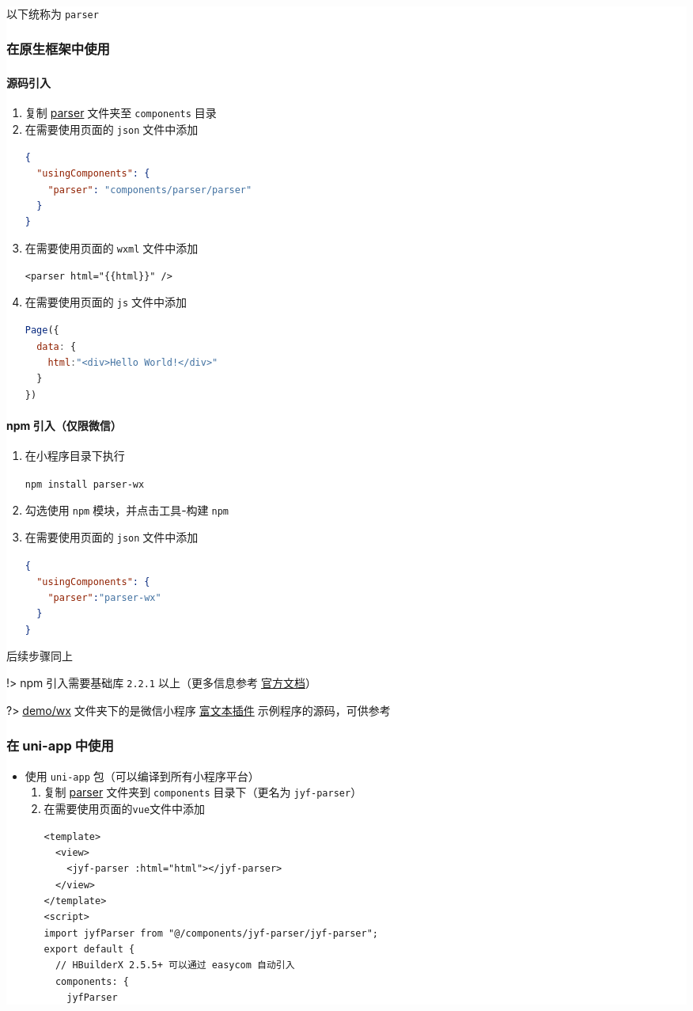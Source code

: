 以下统称为 `parser`  

### 在原生框架中使用 ###
#### 源码引入 ####
1. 复制 [parser](#插件包说明) 文件夹至 `components` 目录  
2. 在需要使用页面的 `json` 文件中添加  
   ``` json
   {
     "usingComponents": {
       "parser": "components/parser/parser"
     }
   }
   ```
3. 在需要使用页面的 `wxml` 文件中添加  
   ``` wxml
   <parser html="{{html}}" />
   ```
4. 在需要使用页面的 `js` 文件中添加  
   ``` javascript
   Page({
     data: {
       html:"<div>Hello World!</div>"
     }
   })
   ```

#### npm 引入（仅限微信） ####
1. 在小程序目录下执行  
     
   ```bash
   npm install parser-wx
   ```
2. 勾选使用 `npm` 模块，并点击工具-构建 `npm`  
3. 在需要使用页面的 `json` 文件中添加  
     
   ```json
   {
     "usingComponents": {
       "parser":"parser-wx"
     }
   }
   ```

后续步骤同上  

!> npm 引入需要基础库 `2.2.1` 以上（更多信息参考 [官方文档](https://developers.weixin.qq.com/miniprogram/dev/devtools/npm.html)）  

?> [demo/wx](https://github.com/jin-yufeng/Parser/tree/master/demo/wx) 文件夹下的是微信小程序 [富文本插件](#立即体验) 示例程序的源码，可供参考  

### 在 uni-app 中使用 ###
- 使用 `uni-app` 包（可以编译到所有小程序平台）  
  1. 复制 [parser](#插件包说明) 文件夹到 `components` 目录下（更名为 `jyf-parser`）  
  2. 在需要使用页面的`vue`文件中添加  
     ```vue
     <template>
       <view>
         <jyf-parser :html="html"></jyf-parser>
       </view>
     </template>
     <script>
     import jyfParser from "@/components/jyf-parser/jyf-parser";
     export default {
       // HBuilderX 2.5.5+ 可以通过 easycom 自动引入
       components: {
         jyfParser